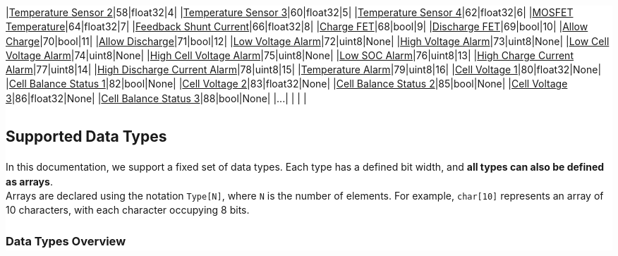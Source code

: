 |[Temperature Sensor 2](#temperature-sensor-2)|58|float32|4|
|[Temperature Sensor 3](#temperature-sensor-3)|60|float32|5|
|[Temperature Sensor 4](#temperature-sensor-4)|62|float32|6|
|[MOSFET Temperature](#mosfet-temperature)|64|float32|7|
|[Feedback Shunt Current](#feedback-shunt-current)|66|float32|8|
|[Charge FET](#charge-fet)|68|bool|9|
|[Discharge FET](#discharge-fet)|69|bool|10|
|[Allow Charge](#allow-charge)|70|bool|11|
|[Allow Discharge](#allow-discharge)|71|bool|12|
|[Low Voltage Alarm](#low-voltage-alarm)|72|uint8|None|
|[High Voltage Alarm](#high-voltage-alarm)|73|uint8|None|
|[Low Cell Voltage Alarm](#low-cell-voltage-alarm)|74|uint8|None|
|[High Cell Voltage Alarm](#high-cell-voltage-alarm)|75|uint8|None|
|[Low SOC Alarm](#low-soc-alarm)|76|uint8|13|
|[High Charge Current Alarm](#high-charge-current-alarm)|77|uint8|14|
|[High Discharge Current Alarm](#high-discharge-current-alarm)|78|uint8|15|
|[Temperature Alarm](#temperature-alarm)|79|uint8|16|
|[Cell Voltage 1](#cell-voltage-1)|80|float32|None|
|[Cell Balance Status 1](#cell-balance-status-1)|82|bool|None|
|[Cell Voltage 2](#cell-voltage-2)|83|float32|None|
|[Cell Balance Status 2](#cell-balance-status-2)|85|bool|None|
|[Cell Voltage 3](#cell-voltage-3)|86|float32|None|
|[Cell Balance Status 3](#cell-balance-status-3)|88|bool|None|
|...| | | |

## Supported Data Types

In this documentation, we support a fixed set of data types. Each type has a defined bit width, and **all types can also be defined as arrays**.  
Arrays are declared using the notation `Type[N]`, where `N` is the number of elements. For example, `char[10]` represents an array of 10 characters, with each character occupying 8 bits.

### Data Types Overview
